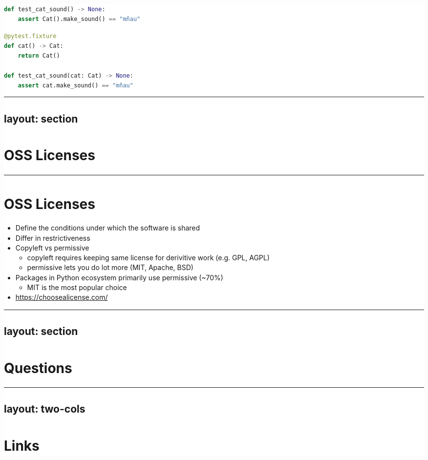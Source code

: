 ```python
def test_cat_sound() -> None:
    assert Cat().make_sound() == "mňau"
```

```python
@pytest.fixture
def cat() -> Cat:
    return Cat()

def test_cat_sound(cat: Cat) -> None:
    assert cat.make_sound() == "mňau"
```

</v-clicks>

---
layout: section
---

# OSS Licenses

---

# OSS Licenses

<v-clicks>

- Define the conditions under which the software is shared
- Differ in restrictiveness
- Copyleft vs permissive
  - copyleft requires keeping same license for derivitive work (e.g. GPL, AGPL)
  - permissive lets you do lot more (MIT, Apache, BSD)
- Packages in Python ecosystem primarily use permissive (~70%)
  - MIT is the most popular choice
- https://choosealicense.com/ 

</v-clicks>

---
layout: section
---

# Questions

---
layout: two-cols
---

# Links
